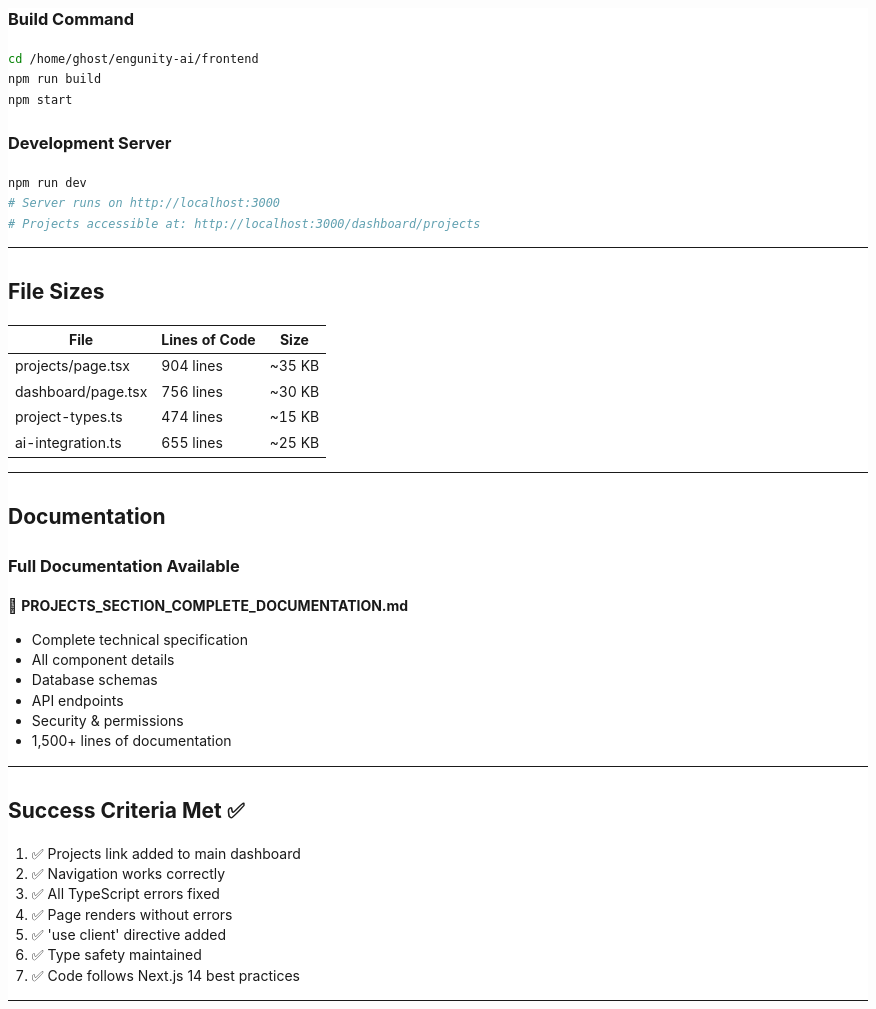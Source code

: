 ### Build Command
```bash
cd /home/ghost/engunity-ai/frontend
npm run build
npm start
```

### Development Server
```bash
npm run dev
# Server runs on http://localhost:3000
# Projects accessible at: http://localhost:3000/dashboard/projects
```

---

## File Sizes

| File | Lines of Code | Size |
|------|--------------|------|
| projects/page.tsx | 904 lines | ~35 KB |
| dashboard/page.tsx | 756 lines | ~30 KB |
| project-types.ts | 474 lines | ~15 KB |
| ai-integration.ts | 655 lines | ~25 KB |

---

## Documentation

### Full Documentation Available
📄 **PROJECTS_SECTION_COMPLETE_DOCUMENTATION.md**
- Complete technical specification
- All component details
- Database schemas
- API endpoints
- Security & permissions
- 1,500+ lines of documentation

---

## Success Criteria Met ✅

1. ✅ Projects link added to main dashboard
2. ✅ Navigation works correctly
3. ✅ All TypeScript errors fixed
4. ✅ Page renders without errors
5. ✅ 'use client' directive added
6. ✅ Type safety maintained
7. ✅ Code follows Next.js 14 best practices

---